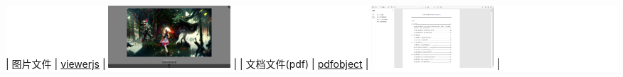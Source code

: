 | 图片文件         | [viewerjs](https://github.com/fengyuanchen/viewerjs)                 | <img src="img_4.png" width="20%" height="20%">                                                                                                |
| 文档文件(pdf)    | [pdfobject](https://github.com/pipwerks/PDFObject)                   | <img src="img_5.png" width="20%" height="20%">                                                                                                |